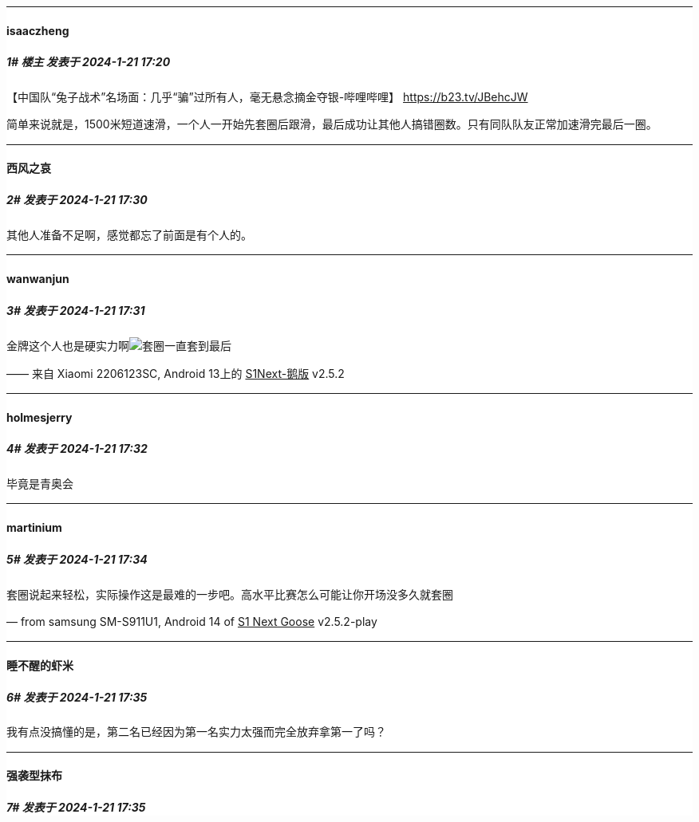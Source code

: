 
*****

####  isaaczheng  
##### 1#       楼主       发表于 2024-1-21 17:20

【中国队“兔子战术”名场面：几乎“骗”过所有人，毫无悬念摘金夺银-哔哩哔哩】 https://b23.tv/JBehcJW

简单来说就是，1500米短道速滑，一个人一开始先套圈后跟滑，最后成功让其他人搞错圈数。只有同队队友正常加速滑完最后一圈。

*****

####  西风之哀  
##### 2#       发表于 2024-1-21 17:30

其他人准备不足啊，感觉都忘了前面是有个人的。

*****

####  wanwanjun  
##### 3#       发表于 2024-1-21 17:31

金牌这个人也是硬实力啊<img src="https://static.saraba1st.com/image/smiley/face2017/026.png" referrerpolicy="no-referrer">套圈一直套到最后

—— 来自 Xiaomi 2206123SC, Android 13上的 [S1Next-鹅版](https://github.com/ykrank/S1-Next/releases) v2.5.2

*****

####  holmesjerry  
##### 4#       发表于 2024-1-21 17:32

毕竟是青奥会

*****

####  martinium  
##### 5#       发表于 2024-1-21 17:34

套圈说起来轻松，实际操作这是最难的一步吧。高水平比赛怎么可能让你开场没多久就套圈

— from samsung SM-S911U1, Android 14 of [S1 Next Goose](https://pan.baidu.com/s/1mi43uRm) v2.5.2-play

*****

####  睡不醒的虾米  
##### 6#       发表于 2024-1-21 17:35

我有点没搞懂的是，第二名已经因为第一名实力太强而完全放弃拿第一了吗？

*****

####  强袭型抹布  
##### 7#       发表于 2024-1-21 17:35
